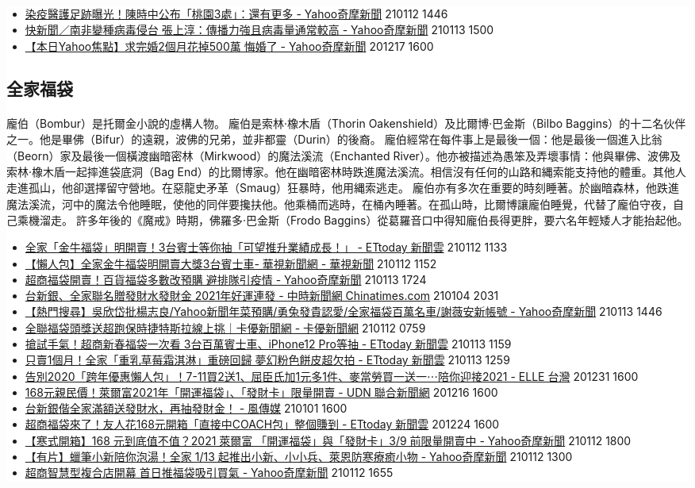 - [染疫醫護足跡曝光！陳時中公布「桃園3處」：還有更多 - Yahoo奇摩新聞](https://tw.news.yahoo.com/%E6%9F%93%E7%96%AB%E9%86%AB%E8%AD%B7%E8%B6%B3%E8%B7%A1%E6%9B%9D%E5%85%89-%E9%99%B3%E6%99%82%E4%B8%AD%E6%9B%9D-%E6%A1%83%E5%9C%923%E8%99%95-%E9%82%84%E6%9C%89%E6%9B%B4%E5%A4%9A-064120406.html "染疫醫護足跡曝光！陳時中公布「桃園3處」：還有更多 - Yahoo奇摩新聞") 210112 1446
- [快新聞／南非變種病毒侵台 張上淳：傳播力強且病毒量通常較高 - Yahoo奇摩新聞](https://tw.news.yahoo.com/%E5%BF%AB%E6%96%B0%E8%81%9E-%E5%8D%97%E9%9D%9E%E8%AE%8A%E7%A8%AE%E7%97%85%E6%AF%92%E4%BE%B5%E5%8F%B0-%E5%BC%B5%E4%B8%8A%E6%B7%B3-%E5%82%B3%E6%92%AD%E5%8A%9B%E5%BC%B7%E4%B8%94%E7%97%85%E6%AF%92%E9%87%8F%E9%80%9A%E5%B8%B8%E8%BC%83%E9%AB%98-070042728.html "快新聞／南非變種病毒侵台 張上淳：傳播力強且病毒量通常較高 - Yahoo奇摩新聞") 210113 1500
- [【本日Yahoo焦點】求完婚2個月花掉500萬 悔婚了 - Yahoo奇摩新聞](https://tw.news.yahoo.com/%E6%9C%AC%E6%97%A5-yahoo%E7%84%A6%E9%BB%9E%E6%B1%82%E5%AE%8C%E5%A9%9A-2-%E5%80%8B%E6%9C%88%E8%8A%B1%E6%8E%89-500-%E8%90%AC-%E6%82%94%E5%A9%9A%E4%BA%86-103852835.html "【本日Yahoo焦點】求完婚2個月花掉500萬 悔婚了 - Yahoo奇摩新聞") 201217 1600

## 全家福袋

龐伯（Bombur）是托爾金小說的虛構人物。
龐伯是索林·橡木盾（Thorin Oakenshield）及比爾博·巴金斯（Bilbo Baggins）的十二名伙伴之一。他是畢佛（Bifur）的遠親，波佛的兄弟，並非都靈（Durin）的後裔。
龐伯經常在每件事上是最後一個：他是最後一個進入比翁（Beorn）家及最後一個橫渡幽暗密林（Mirkwood）的魔法溪流（Enchanted River）。他亦被描述為愚笨及弄壞事情：他與畢佛、波佛及索林·橡木盾一起摔進袋底洞（Bag End）的比爾博家。他在幽暗密林時跌進魔法溪流。相信沒有任何的山路和縄索能支持他的體重。其他人走進孤山，他卻選擇留守營地。在惡龍史矛革（Smaug）狂暴時，他用縄索逃走。
龐伯亦有多次在重要的時刻睡著。於幽暗森林，他跌進魔法溪流，河中的魔法令他睡眠，使他的同伴要攙扶他。他乘桶而逃時，在桶內睡著。在孤山時，比爾博讓龐伯睡覺，代替了龐伯守夜，自己乘機溜走。
許多年後的《魔戒》時期，佛羅多·巴金斯（Frodo Baggins）從葛羅音口中得知龐伯長得更胖，要六名年輕矮人才能抬起他。
- [全家「金牛福袋」明開賣！3台賓士等你抽「可望推升業績成長！」 - ETtoday 新聞雲](https://www.ettoday.net/news/20210112/1896783.htm "全家「金牛福袋」明開賣！3台賓士等你抽「可望推升業績成長！」 - ETtoday 新聞雲") 210112 1133
- [【懶人包】全家金牛福袋明開賣大獎3台賓士車- 華視新聞網 - 華視新聞](https://news.cts.com.tw/cts/life/202101/202101112027430.html "【懶人包】全家金牛福袋明開賣大獎3台賓士車- 華視新聞網 - 華視新聞") 210112 1152
- [超商福袋開賣！百貨福袋多數改預購 避排隊引疫情 - Yahoo奇摩新聞](https://tw.news.yahoo.com/%E8%B6%85%E5%95%86%E7%A6%8F%E8%A2%8B%E9%96%8B%E8%B3%A3-%E7%99%BE%E8%B2%A8%E7%A6%8F%E8%A2%8B%E5%A4%9A%E6%95%B8%E6%94%B9%E9%A0%90%E8%B3%BC-%E9%81%BF%E6%8E%92%E9%9A%8A%E5%BC%95%E7%96%AB%E6%83%85-092424302.html "超商福袋開賣！百貨福袋多數改預購 避排隊引疫情 - Yahoo奇摩新聞") 210113 1724
- [台新銀、全家聯名贈發財水發財金 2021年好運連發 - 中時新聞網 Chinatimes.com](https://www.chinatimes.com/realtimenews/20210104005127-260410 "台新銀、全家聯名贈發財水發財金 2021年好運連發 - 中時新聞網 Chinatimes.com") 210104 2031
- [【熱門搜尋】吳欣岱批楊志良/Yahoo新聞年菜預購/勇兔發貴認愛/全家福袋百萬名車/謝薇安新帳號 - Yahoo奇摩新聞](https://tw.news.yahoo.com/%E7%86%B1%E9%96%80%E6%90%9C%E5%B0%8B%E5%90%B3%E6%AC%A3%E5%B2%B1%E6%89%B9%E6%A5%8A%E5%BF%97%E8%89%AF-yahoo%E6%96%B0%E8%81%9E%E5%B9%B4%E8%8F%9C%E9%A0%90%E8%B3%BC%E5%8B%87%E5%85%94%E7%99%BC%E8%B2%B4%E8%AA%8D%E6%84%9B%E5%85%A8%E5%AE%B6%E7%A6%8F%E8%A2%8B%E7%99%BE%E8%90%AC%E5%90%8D%E8%BB%8A%E8%AC%9D%E8%96%87%E5%AE%89%E6%96%B0%E5%B8%B3%E8%99%9F-064635742.html "【熱門搜尋】吳欣岱批楊志良/Yahoo新聞年菜預購/勇兔發貴認愛/全家福袋百萬名車/謝薇安新帳號 - Yahoo奇摩新聞") 210113 1446
- [全聯福袋頭獎送超跑保時捷特斯拉線上挑｜卡優新聞網 - 卡優新聞網](https://www.cardu.com.tw/news/detail.php?42393 "全聯福袋頭獎送超跑保時捷特斯拉線上挑｜卡優新聞網 - 卡優新聞網") 210112 0759
- [搶試手氣！超商新春福袋一次看 3台百萬賓士車、iPhone12 Pro等抽 - ETtoday 新聞雲](https://www.ettoday.net/news/20210113/1897623.htm "搶試手氣！超商新春福袋一次看 3台百萬賓士車、iPhone12 Pro等抽 - ETtoday 新聞雲") 210113 1159
- [只賣1個月！全家「重乳草莓霜淇淋」重磅回歸 夢幻粉色餅皮超欠拍 - ETtoday 新聞雲](https://www.ettoday.net/news/20210113/1897731.htm "只賣1個月！全家「重乳草莓霜淇淋」重磅回歸 夢幻粉色餅皮超欠拍 - ETtoday 新聞雲") 210113 1259
- [告別2020「跨年優惠懶人包」！7-11買2送1、屈臣氏加1元多1件、麥當勞買一送一⋯陪你迎接2021 - ELLE 台灣](https://www.elle.com/tw/life/foodie/g35095151/2020-2021-discount/ "告別2020「跨年優惠懶人包」！7-11買2送1、屈臣氏加1元多1件、麥當勞買一送一⋯陪你迎接2021 - ELLE 台灣") 201231 1600
- [168元親民價！萊爾富2021年「開運福袋」、「發財卡」限量開賣 - UDN 聯合新聞網](https://udn.com/news/story/7160/5097558 "168元親民價！萊爾富2021年「開運福袋」、「發財卡」限量開賣 - UDN 聯合新聞網") 201216 1600
- [台新銀偕全家滿額送發財水，再抽發財金！ - 風傳媒](https://www.storm.mg/article/3351009 "台新銀偕全家滿額送發財水，再抽發財金！ - 風傳媒") 210101 1600
- [超商福袋來了！友人花168元開箱「直接中COACH包」整個賺到 - ETtoday 新聞雲](https://www.ettoday.net/news/20201224/1883282.htm "超商福袋來了！友人花168元開箱「直接中COACH包」整個賺到 - ETtoday 新聞雲") 201224 1600
- [【寒式開箱】168 元到底值不值？2021 萊爾富 「開運福袋」與「發財卡」3/9 前限量開賣中 - Yahoo奇摩新聞](https://tw.news.yahoo.com/%E5%AF%92%E5%BC%8F%E9%96%8B%E7%AE%B1-168%E5%85%83%E5%88%B0%E5%BA%95%E5%80%BC%E4%B8%8D%E5%80%BC-2021-%E8%90%8A%E7%88%BE%E5%AF%8C-%E9%96%8B%E9%81%8B%E7%A6%8F%E8%A2%8B-100000916.html "【寒式開箱】168 元到底值不值？2021 萊爾富 「開運福袋」與「發財卡」3/9 前限量開賣中 - Yahoo奇摩新聞") 210112 1800
- [【有片】蠟筆小新陪你泡湯！全家 1/13 起推出小新、小小兵、萊恩防寒療癒小物 - Yahoo奇摩新聞](https://tw.news.yahoo.com/%E6%9C%89%E7%89%87-%E8%A0%9F%E7%AD%86%E5%B0%8F%E6%96%B0%E9%99%AA%E4%BD%A0%E6%B3%A1%E6%B9%AF-%E5%85%A8%E5%AE%B6-1-13-050000885.html "【有片】蠟筆小新陪你泡湯！全家 1/13 起推出小新、小小兵、萊恩防寒療癒小物 - Yahoo奇摩新聞") 210112 1300
- [超商智慧型複合店開幕 首日推福袋吸引買氣 - Yahoo奇摩新聞](https://tw.news.yahoo.com/%E8%B6%85%E5%95%86%E6%99%BA%E6%85%A7%E5%9E%8B%E8%A4%87%E5%90%88%E5%BA%97%E9%96%8B%E5%B9%95-%E9%A6%96%E6%97%A5%E6%8E%A8%E7%A6%8F%E8%A2%8B%E5%90%B8%E5%BC%95%E8%B2%B7%E6%B0%A3-085502442.html "超商智慧型複合店開幕 首日推福袋吸引買氣 - Yahoo奇摩新聞") 210112 1655
